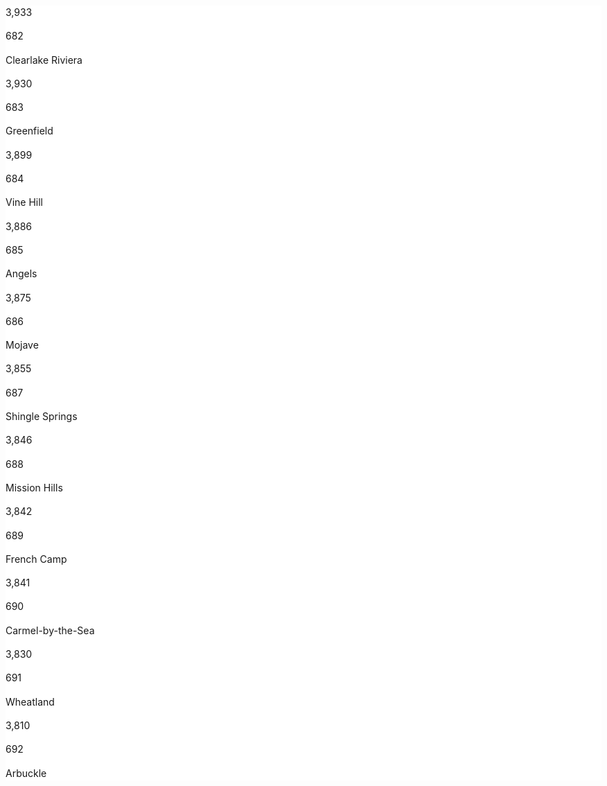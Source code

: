 3,933

682

Clearlake Riviera

3,930

683

Greenfield

3,899

684

Vine Hill

3,886

685

Angels

3,875

686

Mojave

3,855

687

Shingle Springs

3,846

688

Mission Hills

3,842

689

French Camp

3,841

690

Carmel-by-the-Sea

3,830

691

Wheatland

3,810

692

Arbuckle

